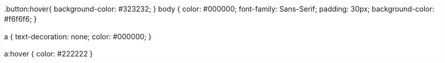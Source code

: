 .button:hover{
  background-color: #323232;
}
body {
  color: #000000;
  font-family: Sans-Serif;
  padding: 30px;
  background-color: #f6f6f6;
}

a {
  text-decoration: none;
  color: #000000;
}

a:hover {
  color: #222222
}
</style>
</html>
